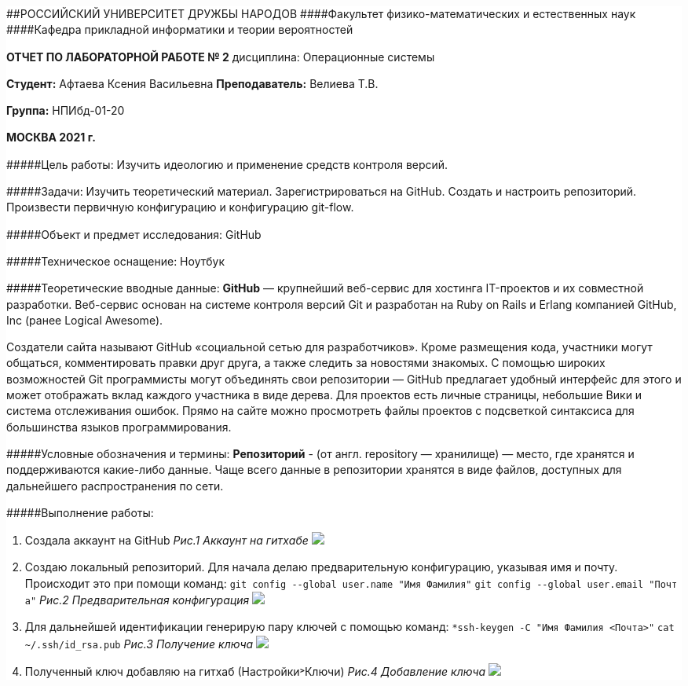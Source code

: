 ##РОССИЙСКИЙ УНИВЕРСИТЕТ ДРУЖБЫ НАРОДОВ
####Факультет физико-математических и естественных наук
####Кафедра прикладной информатики и теории вероятностей

**ОТЧЕТ
ПО ЛАБОРАТОРНОЙ РАБОТЕ № 2**
 дисциплина: Операционные системы 

**Студент:** Афтаева Ксения Васильевна
**Преподаватель:** Велиева Т.В.

**Группа:** НПИбд-01-20

**МОСКВА
2021 г.**

#####Цель работы: 
Изучить идеологию и применение средств контроля версий.

#####Задачи:
Изучить теоретический материал. Зарегистрироваться на GitHub. Создать и настроить репозиторий. Произвести первичную конфигурацию и конфигурацию git-flow.

#####Объект и предмет исследования:
GitHub

#####Техническое оснащение:
Ноутбук

#####Теоретические вводные данные:
**GitHub** — крупнейший веб-сервис для хостинга IT-проектов и их совместной разработки. Веб-сервис основан на системе контроля версий Git и разработан на Ruby on Rails и Erlang компанией GitHub, Inc (ранее Logical Awesome).

Создатели сайта называют GitHub «социальной сетью для разработчиков». Кроме размещения кода, участники могут общаться, комментировать правки друг друга, а также следить за новостями знакомых. С помощью широких возможностей Git программисты могут объединять свои репозитории — GitHub предлагает удобный интерфейс для этого и может отображать вклад каждого участника в виде дерева. Для проектов есть личные страницы, небольшие Вики и система отслеживания ошибок. Прямо на сайте можно просмотреть файлы проектов с подсветкой синтаксиса для большинства языков программирования. 

#####Условные обозначения и термины:
**Репозиторий** - (от англ. repository — хранилище) — место, где хранятся и поддерживаются какие-либо данные. Чаще всего данные в репозитории хранятся в виде файлов, доступных для дальнейшего распространения по сети.

#####Выполнение работы: 
1.	Создала аккаунт на GitHub
*Рис.1 Аккаунт на гитхабе*
![](https://sun9-46.userapi.com/impg/RJJ608i7dNj6yMoaos2E2TbWaLekk3HJjyOAFg/uufmAqRVtuw.jpg?size=594x216&quality=96&sign=802c79d87323f3ad6d2e59b2f6c35875&type=album)

2. Cоздаю локальный репозиторий. Для начала делаю предварительную конфигурацию, указывая имя и почту. Происходит это при помощи команд: 
```git config --global user.name "Имя Фамилия"```
 ```git config --global user.email "Почта"```
*Рис.2 Предварительная конфигурация*
![](https://sun9-46.userapi.com/impg/vTHRgLlEhCBJv66Uupe-1gk3N8rv6mrH5_ORjA/Bv2GtYyIvXE.jpg?size=582x82&quality=96&sign=ec4dbca26295ca8f844aa1239d330c03&type=album)
        
3.	Для дальнейшей идентификации генерирую пару ключей с помощью команд:
```*ssh-keygen -C "Имя Фамилия <Почта>"```
```cat ~/.ssh/id_rsa.pub```
*Рис.3 Получение ключа*
![](https://sun9-56.userapi.com/impg/lIH2B-T3xx39YaSUbVkc05eGSJ0005_7mGf0Ow/m7x4-UTR7hQ.jpg?size=565x104&quality=96&sign=1f86dccd504e83831b658747da12bc0c&type=album)

4.	Полученный ключ добавляю на гитхаб (Настройки˃Ключи) 
*Рис.4 Добавление ключа*
![](https://sun9-39.userapi.com/impg/XeLzjy8bBXizG36fkrsCddOd5y1ApZ2s88D0_Q/avOAray1rT4.jpg?size=552x174&quality=96&sign=0c961d51f4e56a38af25af2438da5fd7&type=album)
```